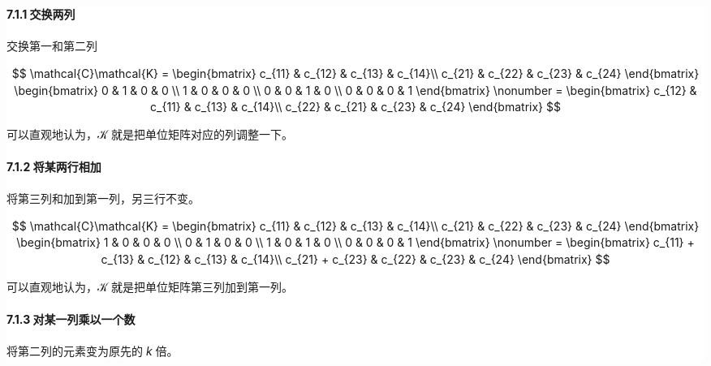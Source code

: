 #### 7.1.1 交换两列

交换第一和第二列

$$
\mathcal{C}\mathcal{K} = 
    \begin{bmatrix}
        c_{11} & c_{12} & c_{13} & c_{14}\\
        c_{21} & c_{22} & c_{23} & c_{24}
    \end{bmatrix}
    \begin{bmatrix}
        0 & 1 & 0 & 0 \\
        1 & 0 & 0 & 0 \\
        0 & 0 & 1 & 0 \\
        0 & 0 & 0 & 1
    \end{bmatrix} \nonumber
    =
    \begin{bmatrix}
        c_{12} & c_{11} & c_{13} & c_{14}\\
        c_{22} & c_{21} & c_{23} & c_{24}
    \end{bmatrix}
$$

可以直观地认为，$\mathcal{K}$ 就是把单位矩阵对应的列调整一下。

#### 7.1.2 将某两行相加

将第三列和加到第一列，另三行不变。

$$
\mathcal{C}\mathcal{K} = 
    \begin{bmatrix}
        c_{11} & c_{12} & c_{13} & c_{14}\\
        c_{21} & c_{22} & c_{23} & c_{24}
    \end{bmatrix}
    \begin{bmatrix}
        1 & 0 & 0 & 0 \\
        0 & 1 & 0 & 0 \\
        1 & 0 & 1 & 0 \\
        0 & 0 & 0 & 1
    \end{bmatrix} \nonumber
    =
    \begin{bmatrix}
        c_{11} + c_{13} & c_{12} & c_{13} & c_{14}\\
        c_{21} + c_{23} & c_{22} & c_{23} & c_{24}
    \end{bmatrix}
$$

可以直观地认为，$\mathcal{K}$ 就是把单位矩阵第三列加到第一列。

#### 7.1.3 对某一列乘以一个数

将第二列的元素变为原先的 $k$ 倍。
